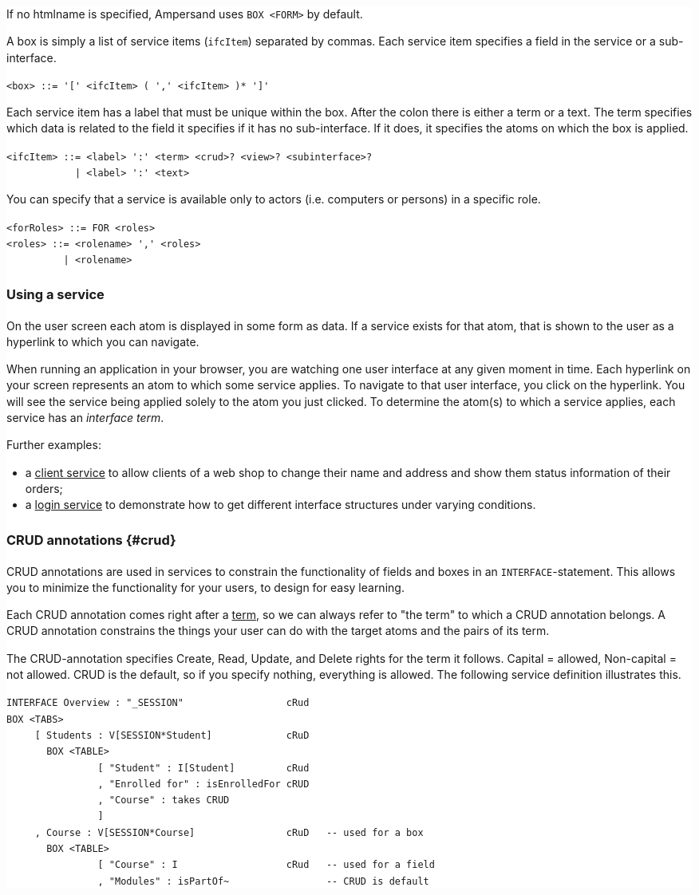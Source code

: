 If no htmlname is specified, Ampersand uses `BOX <FORM>` by default.

A box is simply a list of service items (`ifcItem`) separated by commas. Each service item specifies a field in the service or a sub-interface.

```
<box> ::= '[' <ifcItem> ( ',' <ifcItem> )* ']'
```

Each service item has a label that must be unique within the box. After the colon there is either a term or a text. The term specifies which data is related to the field it specifies if it has no sub-interface. If it does, it specifies the atoms on which the box is applied.

```
<ifcItem> ::= <label> ':' <term> <crud>? <view>? <subinterface>?
            | <label> ':' <text>
```

You can specify that a service is available only to actors (i.e. computers or persons) in a specific role.
```
<forRoles> ::= FOR <roles>
<roles> ::= <rolename> ',' <roles>
          | <rolename>
```

### Using a service
On the user screen each atom is displayed in some form as data. If a service exists for that atom, that is shown to the user as a hyperlink to which you can navigate.

When running an application in your browser, you are watching one user interface at any given moment in time. Each hyperlink on your screen represents an atom to which some service applies. To navigate to that user interface, you click on the hyperlink. You will see the service being applied solely to the atom you just clicked. To determine the atom\(s\) to which a service applies, each service has an _interface term_.

Further examples:

* a [client service](../Examples.md#services-example-client) to allow clients of a web shop to change their name and address and show them status information of their orders;
* a [login service](../Examples.md#services-example-login) to demonstrate how to get different interface structures under varying conditions.

### CRUD annotations {#crud}
CRUD annotations are used in services to constrain the functionality of fields and boxes in an `INTERFACE`-statement. This allows you to minimize the functionality for your users, to design for easy learning.

Each CRUD annotation comes right after a [term](./the-language-ampersand/terms/README.md), so we can always refer to "the term" to which a CRUD annotation belongs. A CRUD annotation constrains the things your user can do with the target atoms and the pairs of its term.

The CRUD-annotation specifies Create, Read, Update, and Delete rights for the term it follows. Capital = allowed, Non-capital = not allowed. CRUD is the default, so if you specify nothing, everything is allowed. The following service definition illustrates this.

```
INTERFACE Overview : "_SESSION"                  cRud
BOX <TABS>
     [ Students : V[SESSION*Student]             cRuD
       BOX <TABLE>
                [ "Student" : I[Student]         cRud
                , "Enrolled for" : isEnrolledFor cRUD
                , "Course" : takes CRUD
                ]
     , Course : V[SESSION*Course]                cRuD   -- used for a box
       BOX <TABLE>
                [ "Course" : I                   cRud   -- used for a field
                , "Modules" : isPartOf~                 -- CRUD is default
```